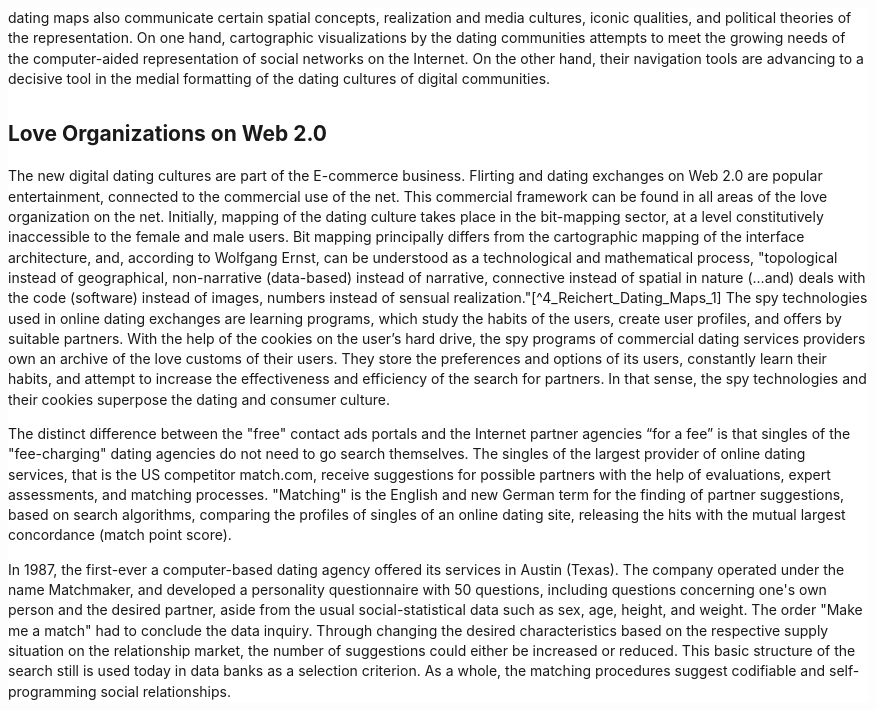 dating maps also communicate certain spatial concepts, realization and
media cultures, iconic qualities, and political theories of the
representation. On one hand, cartographic visualizations by the dating
communities attempts to meet the growing needs of the computer-aided
representation of social networks on the Internet. On the other hand,
their navigation tools are advancing to a decisive tool in the medial
formatting of the dating cultures of digital communities.

## Love Organizations on Web 2.0

The new digital dating cultures are part of the E-commerce business.
Flirting and dating exchanges on Web 2.0 are popular entertainment,
connected to the commercial use of the net. This commercial framework
can be found in all areas of the love organization on the net.
Initially, mapping of the dating culture takes place in the bit-mapping
sector, at a level constitutively inaccessible to the female and male
users. Bit mapping principally differs from the cartographic mapping of
the interface architecture, and, according to Wolfgang Ernst, can be
understood as a technological and mathematical process, "topological
instead of geographical, non-narrative (data-based) instead of
narrative, connective instead of spatial in nature (...and) deals with
the code (software) instead of images, numbers instead of sensual
realization."[^4_Reichert_Dating_Maps_1] The spy technologies used in online dating exchanges
are learning programs, which study the habits of the users, create user
profiles, and offers by suitable partners. With the help of the cookies
on the user’s hard drive, the spy programs of commercial dating services
providers own an archive of the love customs of their users. They store
the preferences and options of its users, constantly learn their habits,
and attempt to increase the effectiveness and efficiency of the search
for partners. In that sense, the spy technologies and their cookies
superpose the dating and consumer culture.

The distinct difference between the "free" contact ads portals and the
Internet partner agencies “for a fee” is that singles of the
"fee-charging" dating agencies do not need to go search themselves. The
singles of the largest provider of online dating services, that is the
US competitor match.com, receive suggestions for possible partners with
the help of evaluations, expert assessments, and matching processes.
"Matching" is the English and new German term for the finding of partner
suggestions, based on search algorithms, comparing the profiles of
singles of an online dating site, releasing the hits with the mutual
largest concordance (match point score).

In 1987, the first-ever a computer-based dating agency offered its
services in Austin (Texas). The company operated under the name
Matchmaker, and developed a personality questionnaire with 50 questions,
including questions concerning one's own person and the desired partner,
aside from the usual social-statistical data such as sex, age, height,
and weight. The order "Make me a match" had to conclude the data
inquiry. Through changing the desired characteristics based on the
respective supply situation on the relationship market, the number of
suggestions could either be increased or reduced. This basic structure
of the search still is used today in data banks as a selection
criterion. As a whole, the matching procedures suggest codifiable and
self-programming social relationships.


[^01_intro_1]: E.J. Finkel, P. W. Eastwick, B.R. Karney, H.T. Reis and S.
[^01_intro_2]: J.A. Bargh and K.Y. McKenna, 'The Internet and social life.'
[^01_intro_3]: C.L. Hsu, and J.C.C. Lin, 'Acceptance of blog usage: The roles
[^01_intro_4]: S. Woolgar, (Ed.), Virtual Society?: Technology, Cyberhole,
[^01_intro_5]: A. Beaulieu, 'Mediating ethnography: objectivity and the making of
[^01_intro_6]: Jessica M. Sautter, Rebecca M. Tippett and S. Philip Morgan, 'The
[^01_intro_7]: Huffington Post, <http://www.huffingtonpost.com/damona-hoffman/mary-kay-beckman-online-dating\\\_b\\\_2561380.html>
[^01_intro_8]: The Gazette, <http://thegazette.com/2014/03/16/online-dating-still-stigmatized-despite-popularity-sucess/>
[^01_intro_9]: N.B. Ellison, 'Social network sites: Definition, history, and
[^01_intro_10]: The Independent, <http://www.independent.co.uk/life-style/gadgets-and-tech/news/daily-internet-use-has-more-than-doubled-in-past-seven-years-8752987.html>.
[^01_intro_11]: G.J. Hitsch, A. Hortaçsu and D. Ariely, 'What makes you click:
[^01_intro_12]: It is defined functionally as 'a purposeful form of meeting new
[^01_intro_13]: Jaana Juvonen and Elisheva F. Gross, 'Extending the school
[^01_intro_14]: Robert Irizarry, 'Self-efficacy and motivation effects on online
[^01_intro_15]: Geert Lovink and Sabine Niederer, *Video vortex reader:
[^01_intro_16]: Andreas Treske, The inner life of video sphere. *Institute of
[^01_intro_17]: Geert Lovink and Miriam Rasch, Unlike us reader: social media
[^01_intro_18]: Nicole Ellison, Rebecca Heino, and Jennifer Gibbs, 'Managing
[^01_intro_19]: Catalina L. Toma, Jeffrey T. Hancock, and Nicole B. Ellison,
[^01_intro_20]: Jeffrey T. Hancock, Catalina Toma, and Nicole Ellison, 'The
[^01_intro_21]: Günter J. Hitsch, Ali Hortaçsu, and Dan Ariely, 'Matching and
[^01_intro_22]: Andrew T. Fiore and Judith S. Donath, 'Homophily in online
[^01_intro_23]: Andrew T. Fiore and Judith S. Donath, 'Homophily in online
[^01_intro_24]: L.D. Rosen, N.A. Cheever, C. Cummings and J. Felt, 'The impact
[^01_intro_25]: L.D. Rosen, N.A. Cheever, C. Cummings and J. Felt, 'The impact
[^01_intro_26]: J.T. Hancock and C. L. Toma, 'Putting your best face forward:
[^01_intro_27]: J. A. Hall, N. Park, H. Song and M. J. Cody, 'Strategic
[^01_intro_28]: A. Vasalou and A. N. Joinson, 'Me, myself and I: The role of
[^01_intro_29]: S. Yoder, How Online Dating Became a $2 Billion Industry, *Fiscal Times*, 2014. <http://www.thefiscaltimes.com/Articles/2014/02/14/Valentines-Day-2014-How-Online-Dating-Became-2-Billion-Industry>.
[^2_Cocks_Pre-History_1]: Lawrence Stone, *The Family, Sex and Marriage in England 1500-1800*,
[^2_Cocks_Pre-History_2]: Diana O’Hara, *Courtship and Constraint: Rethinking the Making of
[^2_Cocks_Pre-History_3]: John Gillis, *For Better, for Worse: British Marriages, 1600 to the
[^2_Cocks_Pre-History_4]: See Helen Berry, *Gender, Society and Print Culture in Late-Stuart
[^2_Cocks_Pre-History_5]: Oxford Magazine, December 1770, in Anon., *Matrimonial
[^2_Cocks_Pre-History_6]: Pamphlet of The Imprejudicate Nuptial Society, undated, in Anon.,
[^2_Cocks_Pre-History_7]: *Town and Country Magazine*, March 1772, in Anon., *Matrimonial
[^2_Cocks_Pre-History_8]: Unattributed cutting, 1777, in Anon., *Matrimonial
[^2_Cocks_Pre-History_9]: Gazetteer, 5 August 1749, in *Matrimonial Advertisements*, Private
[^2_Cocks_Pre-History_10]: J. Curtis, *An Authentic and Faithful History of the Mysterious
[^2_Cocks_Pre-History_11]: Curtis, *An Authentic and Faithful History of the Mysterious
[^2_Cocks_Pre-History_12]: On the German press see Karl-Christian Fuhrer, Contradicting
[^2_Cocks_Pre-History_13]: Twenty-two different papers are listed in the British Library
[^2_Cocks_Pre-History_14]: See ‘Matrimonial Adlets’, *The Sun*, 31 July 1893, p. 4.
[^2_Cocks_Pre-History_15]: See ‘The Alleged Matrimonial Frauds’, *(London) Times*, 3 December
[^2_Cocks_Pre-History_16]: Mona Caird, untitled essay, in Harry Quilter, (ed.), *Is Marriage
[^2_Cocks_Pre-History_17]: William Booth, *In Darkest England and the Way out*, London:
[^2_Cocks_Pre-History_18]: ‘Lonely Soldier Correspondence’, *National Archives UK*, Kew: HO
[^2_Cocks_Pre-History_19]: ‘Who Will Marry Phyllis Monkman, A Chance for Single Men’,
[^2_Cocks_Pre-History_20]: ‘Friendship Clubs’, Mass Observation Archive, University of
[^2_Cocks_Pre-History_21]: ‘The Answer to the Marriage Muddle,’ Sunday Pictorial, 18 April 1948, p. 4.
[^2_Cocks_Pre-History_22]: For instance in articles by Bernard Levin, Times, 21 and 22 June
[^2_Cocks_Pre-History_23]: *Jeffrey* no. 1 and no. 2 (1973), p. 22.
[^3_Akser_OldandNewMethodsforOnlineResearch-rev_1]: K. Orton-Johnson and Nick Prior (eds) *Digital Sociology: Critical
[^3_Akser_OldandNewMethodsforOnlineResearch-rev_2]: Arvidsson, Adam. ''Quality Singles': Internet Dating and the Work
[^3_Akser_OldandNewMethodsforOnlineResearch-rev_3]: Deborah Chamber, *Social Media and Personal Relationships: Online
[^3_Akser_OldandNewMethodsforOnlineResearch-rev_4]: Deborah Chamber, *Social Media and Personal Relationships*, p. 140.
[^3_Akser_OldandNewMethodsforOnlineResearch-rev_5]: Deborah Chamber, *Social Media and Personal Relationships*, p. 141.
[^3_Akser_OldandNewMethodsforOnlineResearch-rev_6]: Dannagal Goldthwaite Young and Scott E. Caplan, 'Online Dating and
[^3_Akser_OldandNewMethodsforOnlineResearch-rev_7]: Andrea Baker, 'Two by Two in Cyberspace: Getting Together and
[^3_Akser_OldandNewMethodsforOnlineResearch-rev_8]: Patti M. Valkenburg and Jochen Peter, 'Who Visits Online Dating
[^3_Akser_OldandNewMethodsforOnlineResearch-rev_9]: Patti M. Valkenburg and Jochen Peter, *Who Visits Online Dating
[^3_Akser_OldandNewMethodsforOnlineResearch-rev_10]: Jessica M. Sautter, Rebecca M. Tippett, and S. Philip Morgan.
[^3_Akser_OldandNewMethodsforOnlineResearch-rev_11]: Danielle Couch and Pranee Liamputtong, 'Online Dating and Mating:
[^3_Akser_OldandNewMethodsforOnlineResearch-rev_12]: Elizabeth Craig and Kevin B. Wright, 'Computer-mediated
[^3_Akser_OldandNewMethodsforOnlineResearch-rev_13]: Nicole B. Ellison, Jeffrey T. Hancock, and Catalina L. Toma.
[^3_Akser_OldandNewMethodsforOnlineResearch-rev_14]: Nicole B. Ellison, Jeffrey T. Hancock, and Catalina L. Toma.
[^3_Akser_OldandNewMethodsforOnlineResearch-rev_15]: Nicole B. Ellison, Jeffrey T. Hancock, and Catalina L. Toma.
[^3_Akser_OldandNewMethodsforOnlineResearch-rev_16]: Catalina L.Toma and Jeffrey T. Hancock. 'Looks and lies: The role
[^3_Akser_OldandNewMethodsforOnlineResearch-rev_17]: Catalina L. Toma and Jeffrey T. Hancock. 'What Lies Beneath: The
[^3_Akser_OldandNewMethodsforOnlineResearch-rev_18]: David C. DeAndrea et al. 'When Do People Misrepresent Themselves
[^3_Akser_OldandNewMethodsforOnlineResearch-rev_19]: Derek A. Kreager et al. '"Where Have All the Good Men Gone?"
[^3_Akser_OldandNewMethodsforOnlineResearch-rev_20]: Jeffrey A. Hall et al. 'Strategic Misrepresentation in Online